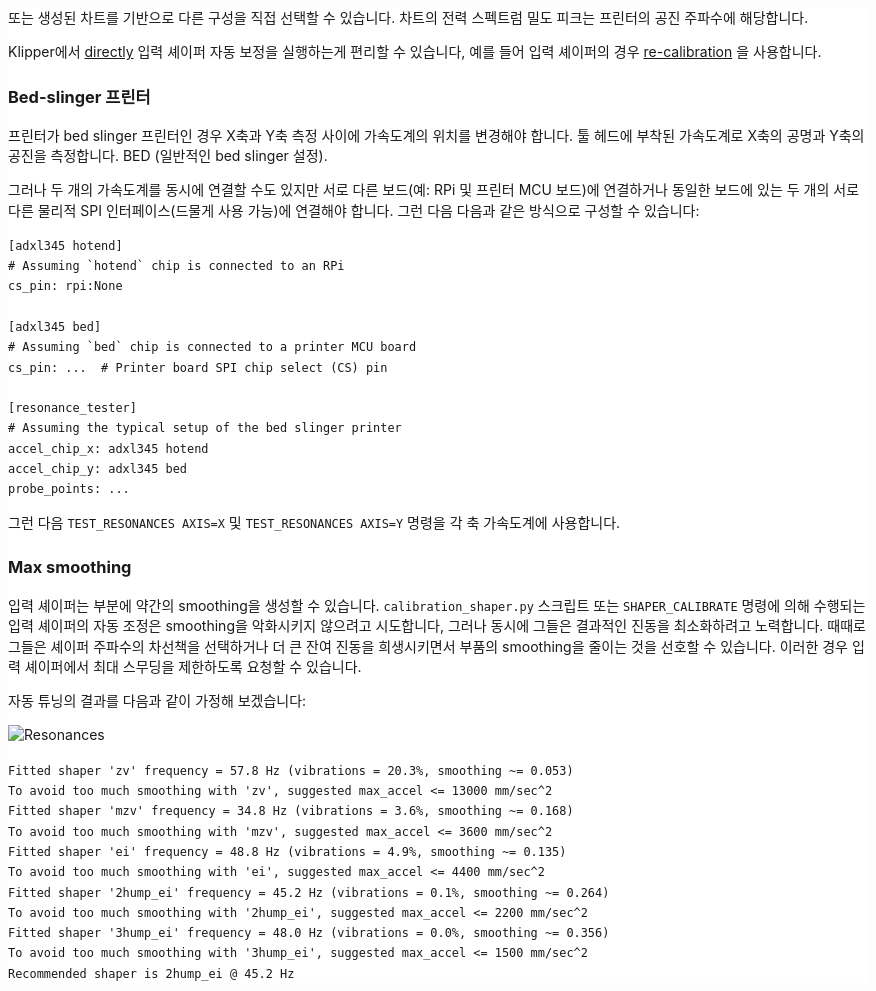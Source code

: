 또는 생성된 차트를 기반으로 다른 구성을 직접 선택할 수 있습니다. 차트의 전력 스펙트럼 밀도 피크는 프린터의 공진 주파수에 해당합니다.

Klipper에서 [directly](#input-shaper-auto-calibration) 입력 셰이퍼 자동 보정을 실행하는게 편리할 수 있습니다, 예를 들어 입력 셰이퍼의 경우 [re-calibration](#input-shaper-re-calibration) 을 사용합니다.

### Bed-slinger 프린터

프린터가 bed slinger 프린터인 경우 X축과 Y축 측정 사이에 가속도계의 위치를 변경해야 합니다. 툴 헤드에 부착된 가속도계로 X축의 공명과 Y축의 공진을 측정합니다. BED (일반적인 bed slinger 설정).

그러나 두 개의 가속도계를 동시에 연결할 수도 있지만 서로 다른 보드(예: RPi 및 프린터 MCU 보드)에 연결하거나 동일한 보드에 있는 두 개의 서로 다른 물리적 SPI 인터페이스(드물게 사용 가능)에 연결해야 합니다. 그런 다음 다음과 같은 방식으로 구성할 수 있습니다:

```
[adxl345 hotend]
# Assuming `hotend` chip is connected to an RPi
cs_pin: rpi:None

[adxl345 bed]
# Assuming `bed` chip is connected to a printer MCU board
cs_pin: ...  # Printer board SPI chip select (CS) pin

[resonance_tester]
# Assuming the typical setup of the bed slinger printer
accel_chip_x: adxl345 hotend
accel_chip_y: adxl345 bed
probe_points: ...
```

그런 다음 `TEST_RESONANCES AXIS=X` 및 `TEST_RESONANCES AXIS=Y` 명령을 각 축 가속도계에 사용합니다.

### Max smoothing

입력 셰이퍼는 부분에 약간의 smoothing을 생성할 수 있습니다. `calibration_shaper.py` 스크립트 또는 `SHAPER_CALIBRATE` 명령에 의해 수행되는 입력 셰이퍼의 자동 조정은 smoothing을 악화시키지 않으려고 시도합니다, 그러나 동시에 그들은 결과적인 진동을 최소화하려고 노력합니다. 때때로 그들은 셰이퍼 주파수의 차선책을 선택하거나 더 큰 잔여 진동을 희생시키면서 부품의 smoothing을 줄이는 것을 선호할 수 있습니다. 이러한 경우 입력 셰이퍼에서 최대 스무딩을 제한하도록 요청할 수 있습니다.

자동 튜닝의 결과를 다음과 같이 가정해 보겠습니다:

![Resonances](img/calibrate-x.png)

```
Fitted shaper 'zv' frequency = 57.8 Hz (vibrations = 20.3%, smoothing ~= 0.053)
To avoid too much smoothing with 'zv', suggested max_accel <= 13000 mm/sec^2
Fitted shaper 'mzv' frequency = 34.8 Hz (vibrations = 3.6%, smoothing ~= 0.168)
To avoid too much smoothing with 'mzv', suggested max_accel <= 3600 mm/sec^2
Fitted shaper 'ei' frequency = 48.8 Hz (vibrations = 4.9%, smoothing ~= 0.135)
To avoid too much smoothing with 'ei', suggested max_accel <= 4400 mm/sec^2
Fitted shaper '2hump_ei' frequency = 45.2 Hz (vibrations = 0.1%, smoothing ~= 0.264)
To avoid too much smoothing with '2hump_ei', suggested max_accel <= 2200 mm/sec^2
Fitted shaper '3hump_ei' frequency = 48.0 Hz (vibrations = 0.0%, smoothing ~= 0.356)
To avoid too much smoothing with '3hump_ei', suggested max_accel <= 1500 mm/sec^2
Recommended shaper is 2hump_ei @ 45.2 Hz
```
